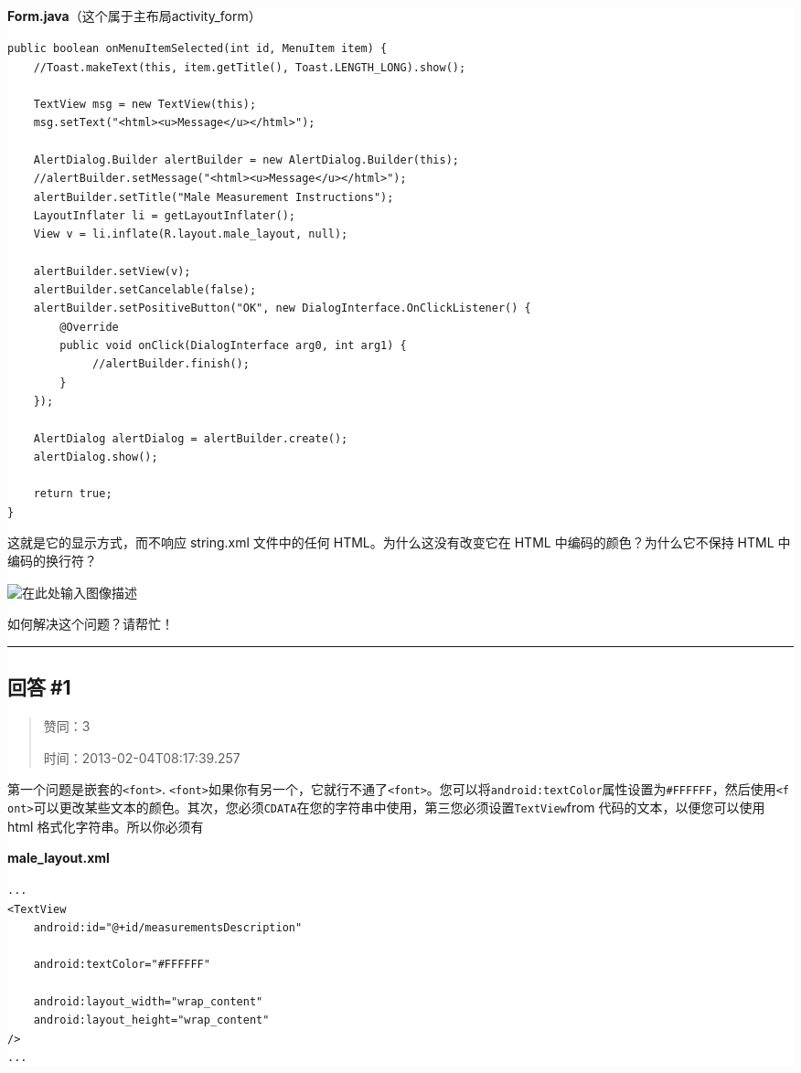 **Form.java**（这个属于主布局activity_form）

```
public boolean onMenuItemSelected(int id, MenuItem item) {
    //Toast.makeText(this, item.getTitle(), Toast.LENGTH_LONG).show();

    TextView msg = new TextView(this);
    msg.setText("<html><u>Message</u></html>");

    AlertDialog.Builder alertBuilder = new AlertDialog.Builder(this);
    //alertBuilder.setMessage("<html><u>Message</u></html>");
    alertBuilder.setTitle("Male Measurement Instructions");
    LayoutInflater li = getLayoutInflater();
    View v = li.inflate(R.layout.male_layout, null);

    alertBuilder.setView(v);
    alertBuilder.setCancelable(false);
    alertBuilder.setPositiveButton("OK", new DialogInterface.OnClickListener() {
        @Override
        public void onClick(DialogInterface arg0, int arg1) {
             //alertBuilder.finish();
        }
    });

    AlertDialog alertDialog = alertBuilder.create();
    alertDialog.show();

    return true;
} 
```

这就是它的显示方式，而不响应 string.xml 文件中的任何 HTML。为什么这没有改变它在 HTML 中编码的颜色？为什么它不保持 HTML 中编码的换行符？

![在此处输入图像描述](../Images/b11fb673cf05501bcc7913a8afb1ee81.png)

如何解决这个问题？请帮忙！

* * *

## 回答 #1

> 赞同：3
> 
> 时间：2013-02-04T08:17:39.257

第一个问题是嵌套的`<font>`. `<font>`如果你有另一个，它就行不通了`<font>`。您可以将`android:textColor`属性设置为`#FFFFFF`，然后使用`<font>`可以更改某些文本的颜色。其次，您必须`CDATA`在您的字符串中使用，第三您必须设置`TextView`from 代码的文本，以便您可以使用 html 格式化字符串。所以你必须有

**male_layout.xml**

```
...
<TextView 
    android:id="@+id/measurementsDescription"

    android:textColor="#FFFFFF"

    android:layout_width="wrap_content"
    android:layout_height="wrap_content"
/>
... 
```
